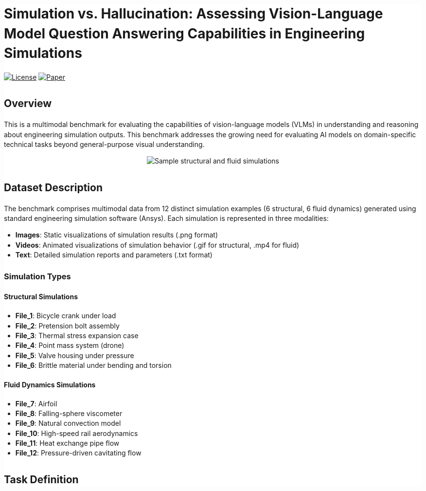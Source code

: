 # Simulation vs. Hallucination: Assessing Vision-Language Model Question Answering Capabilities in Engineering Simulations

[![License](https://img.shields.io/badge/License-MIT-blue.svg)](https://opensource.org/licenses/MIT)
[![Paper](https://img.shields.io/badge/Paper-ACM-red.svg)](https://dl.acm.org/doi/pdf/10.1145/3722573.3727826)


## Overview

This is a multimodal benchmark for evaluating the capabilities of vision-language models (VLMs) in understanding and reasoning about engineering simulation outputs. This benchmark addresses the growing need for evaluating AI models on domain-specific technical tasks beyond general-purpose visual understanding.

<p align="center">
<img src="pictures/SimulationExamples.png" alt="Sample structural and fluid simulations" width="800"/>
</p>

## Dataset Description

The benchmark comprises multimodal data from 12 distinct simulation examples (6 structural, 6 fluid dynamics) generated using standard engineering simulation software (Ansys). Each simulation is represented in three modalities:

- **Images**: Static visualizations of simulation results (.png format)
- **Videos**: Animated visualizations of simulation behavior (.gif for structural, .mp4 for fluid)
- **Text**: Detailed simulation reports and parameters (.txt format)

### Simulation Types

#### Structural Simulations
- **File_1**: Bicycle crank under load
- **File_2**: Pretension bolt assembly
- **File_3**: Thermal stress expansion case
- **File_4**: Point mass system (drone)
- **File_5**: Valve housing under pressure
- **File_6**: Brittle material under bending and torsion

#### Fluid Dynamics Simulations
- **File_7**: Airfoil
- **File_8**: Falling-sphere viscometer
- **File_9**: Natural convection model
- **File_10**: High-speed rail aerodynamics
- **File_11**: Heat exchange pipe flow
- **File_12**: Pressure-driven cavitating flow

## Task Definition
